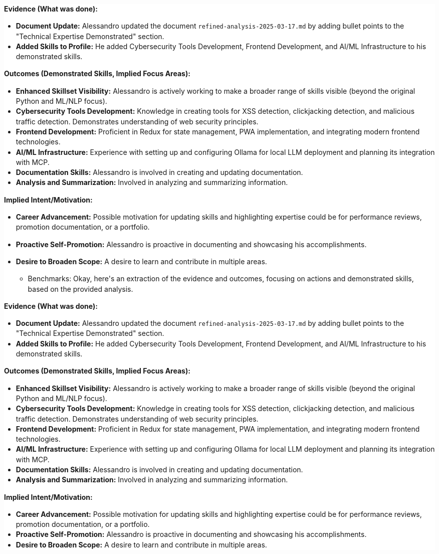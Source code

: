 **Evidence (What was done):**

*   **Document Update:** Alessandro updated the document `refined-analysis-2025-03-17.md` by adding bullet points to the "Technical Expertise Demonstrated" section.
*   **Added Skills to Profile:**  He added Cybersecurity Tools Development, Frontend Development, and AI/ML Infrastructure to his demonstrated skills.

**Outcomes (Demonstrated Skills, Implied Focus Areas):**

*   **Enhanced Skillset Visibility:** Alessandro is actively working to make a broader range of skills visible (beyond the original Python and ML/NLP focus).
*   **Cybersecurity Tools Development:** Knowledge in creating tools for XSS detection, clickjacking detection, and malicious traffic detection. Demonstrates understanding of web security principles.
*   **Frontend Development:** Proficient in Redux for state management, PWA implementation, and integrating modern frontend technologies.
*   **AI/ML Infrastructure:** Experience with setting up and configuring Ollama for local LLM deployment and planning its integration with MCP.
*   **Documentation Skills:** Alessandro is involved in creating and updating documentation.
*   **Analysis and Summarization:**  Involved in analyzing and summarizing information.

**Implied Intent/Motivation:**

*   **Career Advancement:**  Possible motivation for updating skills and highlighting expertise could be for performance reviews, promotion documentation, or a portfolio.
*   **Proactive Self-Promotion:** Alessandro is proactive in documenting and showcasing his accomplishments.
*   **Desire to Broaden Scope:** A desire to learn and contribute in multiple areas.

    * Benchmarks: Okay, here's an extraction of the evidence and outcomes, focusing on actions and demonstrated skills, based on the provided analysis.

**Evidence (What was done):**

*   **Document Update:** Alessandro updated the document `refined-analysis-2025-03-17.md` by adding bullet points to the "Technical Expertise Demonstrated" section.
*   **Added Skills to Profile:**  He added Cybersecurity Tools Development, Frontend Development, and AI/ML Infrastructure to his demonstrated skills.

**Outcomes (Demonstrated Skills, Implied Focus Areas):**

*   **Enhanced Skillset Visibility:** Alessandro is actively working to make a broader range of skills visible (beyond the original Python and ML/NLP focus).
*   **Cybersecurity Tools Development:** Knowledge in creating tools for XSS detection, clickjacking detection, and malicious traffic detection. Demonstrates understanding of web security principles.
*   **Frontend Development:** Proficient in Redux for state management, PWA implementation, and integrating modern frontend technologies.
*   **AI/ML Infrastructure:** Experience with setting up and configuring Ollama for local LLM deployment and planning its integration with MCP.
*   **Documentation Skills:** Alessandro is involved in creating and updating documentation.
*   **Analysis and Summarization:**  Involved in analyzing and summarizing information.

**Implied Intent/Motivation:**

*   **Career Advancement:**  Possible motivation for updating skills and highlighting expertise could be for performance reviews, promotion documentation, or a portfolio.
*   **Proactive Self-Promotion:** Alessandro is proactive in documenting and showcasing his accomplishments.
*   **Desire to Broaden Scope:** A desire to learn and contribute in multiple areas.
